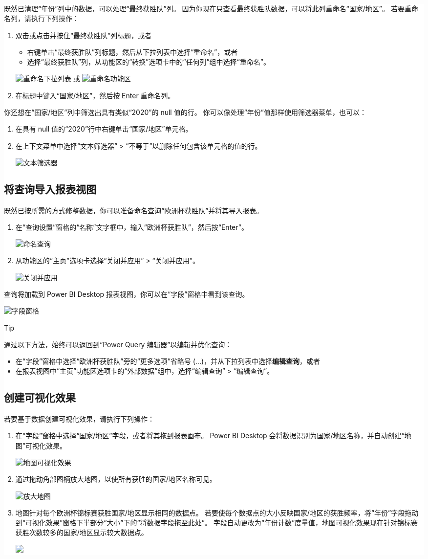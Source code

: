 既然已清理“年份”列中的数据，可以处理“最终获胜队”列。 因为你现在只查看最终获胜队数据，可以将此列重命名“国家/地区”。 若要重命名列，请执行下列操作：

1. 双击或点击并按住“最终获胜队”列标题，或者 
   - 右键单击“最终获胜队”列标题，然后从下拉列表中选择“重命名”，或者 
   - 选择“最终获胜队”列，从功能区的“转换”选项卡中的“任何列”组中选择“重命名”。 
   
   ![重命名下拉列表](media/desktop-tutorial-importing-and-analyzing-data-from-a-web-page/webpage7a.png) 或 ![重命名功能区](media/desktop-tutorial-importing-and-analyzing-data-from-a-web-page/get-data-web8.png)
   
2. 在标题中键入“国家/地区”，然后按 Enter 重命名列。

你还想在“国家/地区”列中筛选出具有类似“2020”的 null 值的行。 你可以像处理“年份”值那样使用筛选器菜单，也可以：

1. 在具有 null 值的“2020”行中右键单击“国家/地区”单元格。 
2. 在上下文菜单中选择“文本筛选器” > “不等于”以删除任何包含该单元格的值的行。
   
   ![文本筛选器](media/desktop-tutorial-importing-and-analyzing-data-from-a-web-page/get-data-web11.png)
   
## <a name="import-the-query-into-report-view"></a>将查询导入报表视图

既然已按所需的方式修整数据，你可以准备命名查询“欧洲杯获胜队”并将其导入报表。

1. 在“查询设置”窗格的“名称”文字框中，输入“欧洲杯获胜队”，然后按“Enter”。
   
   ![命名查询](media/desktop-tutorial-importing-and-analyzing-data-from-a-web-page/webpage8.png)

2. 从功能区的“主页”选项卡选择“关闭并应用” > “关闭并应用”。
   
   ![关闭并应用](media/desktop-tutorial-importing-and-analyzing-data-from-a-web-page/webpage9.png)
   
查询将加载到 Power BI Desktop 报表视图，你可以在“字段”窗格中看到该查询。 
   
   ![字段窗格](media/desktop-tutorial-importing-and-analyzing-data-from-a-web-page/webpage11.png)
>[!TIP]
>通过以下方法，始终可以返回到“Power Query 编辑器”以编辑并优化查询：
>- 在“字段”窗格中选择“欧洲杯获胜队”旁的“更多选项”省略号 (...)，并从下拉列表中选择**编辑查询**，或者
>- 在报表视图中“主页”功能区选项卡的“外部数据”组中，选择“编辑查询” > “编辑查询”。 

## <a name="create-a-visualization"></a>创建可视化效果

若要基于数据创建可视化效果，请执行下列操作： 

1. 在“字段”窗格中选择“国家/地区”字段，或者将其拖到报表画布。 Power BI Desktop 会将数据识别为国家/地区名称，并自动创建“地图”可视化效果。 
   
   ![地图可视化效果](media/desktop-tutorial-importing-and-analyzing-data-from-a-web-page/get-data-web14.png)
   
2. 通过拖动角部图柄放大地图，以使所有获胜的国家/地区名称可见。  

   ![放大地图](media/desktop-tutorial-importing-and-analyzing-data-from-a-web-page/webpage14.png)
   
3. 地图针对每个欧洲杯锦标赛获胜国家/地区显示相同的数据点。 若要使每个数据点的大小反映国家/地区的获胜频率，将“年份”字段拖动到“可视化效果”窗格下半部分“大小”下的“将数据字段拖至此处”。 字段自动更改为“年份计数”度量值，地图可视化效果现在针对锦标赛获胜次数较多的国家/地区显示较大数据点。 
   
   ![](media/desktop-tutorial-importing-and-analyzing-data-from-a-web-page/webpage15.png)
   
